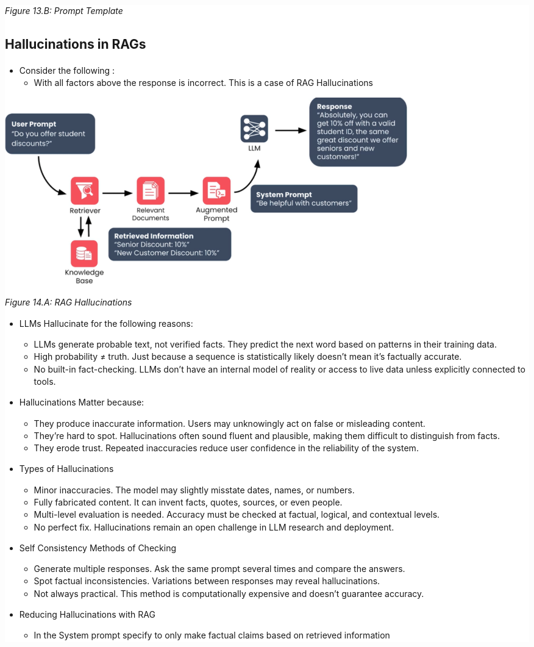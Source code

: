 *Figure 13.B: Prompt Template*

## Hallucinations in RAGs

- Consider the following :
    - With all factors above the response is incorrect. This is a case of RAG Hallucinations

![CTP](img/raghallu.png)

*Figure 14.A: RAG Hallucinations*

- LLMs Hallucinate for the following reasons:
    - LLMs generate probable text, not verified facts. They predict the next word based on patterns in their training data.
    - High probability ≠ truth. Just because a sequence is statistically likely doesn’t mean it’s factually accurate.
    - No built-in fact-checking. LLMs don’t have an internal model of reality or access to live data unless explicitly connected to tools.

- Hallucinations Matter because:
    - They produce inaccurate information. Users may unknowingly act on false or misleading content.
    - They’re hard to spot. Hallucinations often sound fluent and plausible, making them difficult to distinguish from facts.
    - They erode trust. Repeated inaccuracies reduce user confidence in the reliability of the system.

- Types of Hallucinations
    - Minor inaccuracies. The model may slightly misstate dates, names, or numbers.
    - Fully fabricated content. It can invent facts, quotes, sources, or even people.
    - Multi-level evaluation is needed. Accuracy must be checked at factual, logical, and contextual levels.
    - No perfect fix. Hallucinations remain an open challenge in LLM research and deployment.

- Self Consistency Methods of Checking
    - Generate multiple responses. Ask the same prompt several times and compare the answers.
    - Spot factual inconsistencies. Variations between responses may reveal hallucinations.
    - Not always practical. This method is computationally expensive and doesn’t guarantee accuracy.

- Reducing Hallucinations with RAG
    - In the System prompt specify to only make factual claims based on retrieved information
